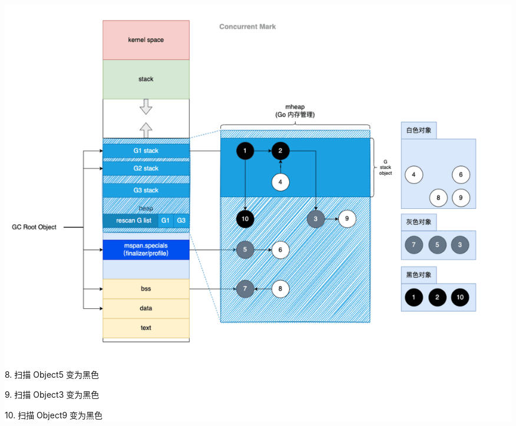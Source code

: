 ![](/assets/img/golang-gc-before-1.8-2.gif)

8\. 扫描 Object5 变为黑色

9\. 扫描 Object3 变为黑色

10\. 扫描 Object9 变为黑色
